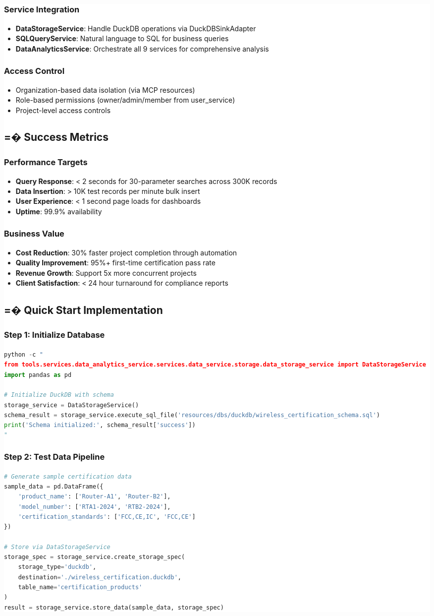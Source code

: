 ### Service Integration
- **DataStorageService**: Handle DuckDB operations via DuckDBSinkAdapter
- **SQLQueryService**: Natural language to SQL for business queries  
- **DataAnalyticsService**: Orchestrate all 9 services for comprehensive analysis

### Access Control
- Organization-based data isolation (via MCP resources)
- Role-based permissions (owner/admin/member from user_service)
- Project-level access controls

## =� Success Metrics

### Performance Targets
- **Query Response**: < 2 seconds for 30-parameter searches across 300K records
- **Data Insertion**: > 10K test records per minute bulk insert
- **User Experience**: < 1 second page loads for dashboards
- **Uptime**: 99.9% availability

### Business Value
- **Cost Reduction**: 30% faster project completion through automation
- **Quality Improvement**: 95%+ first-time certification pass rate
- **Revenue Growth**: Support 5x more concurrent projects
- **Client Satisfaction**: < 24 hour turnaround for compliance reports

## =� Quick Start Implementation

### Step 1: Initialize Database
```python
python -c "
from tools.services.data_analytics_service.services.data_service.storage.data_storage_service import DataStorageService
import pandas as pd

# Initialize DuckDB with schema
storage_service = DataStorageService()
schema_result = storage_service.execute_sql_file('resources/dbs/duckdb/wireless_certification_schema.sql')
print('Schema initialized:', schema_result['success'])
"
```

### Step 2: Test Data Pipeline
```python
# Generate sample certification data
sample_data = pd.DataFrame({
    'product_name': ['Router-A1', 'Router-B2'], 
    'model_number': ['RTA1-2024', 'RTB2-2024'],
    'certification_standards': ['FCC,CE,IC', 'FCC,CE']
})

# Store via DataStorageService
storage_spec = storage_service.create_storage_spec(
    storage_type='duckdb',
    destination='./wireless_certification.duckdb',
    table_name='certification_products'
)
result = storage_service.store_data(sample_data, storage_spec)
```
